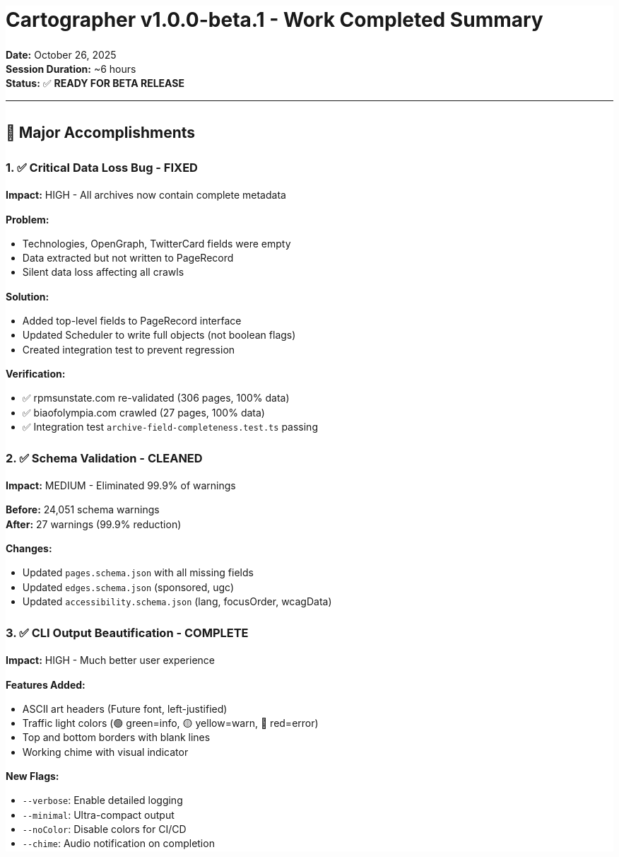 # Cartographer v1.0.0-beta.1 - Work Completed Summary

**Date:** October 26, 2025  
**Session Duration:** ~6 hours  
**Status:** ✅ **READY FOR BETA RELEASE**

---

## 🎉 Major Accomplishments

### 1. ✅ Critical Data Loss Bug - FIXED
**Impact:** HIGH - All archives now contain complete metadata

**Problem:**
- Technologies, OpenGraph, TwitterCard fields were empty
- Data extracted but not written to PageRecord
- Silent data loss affecting all crawls

**Solution:**
- Added top-level fields to PageRecord interface
- Updated Scheduler to write full objects (not boolean flags)
- Created integration test to prevent regression

**Verification:**
- ✅ rpmsunstate.com re-validated (306 pages, 100% data)
- ✅ biaofolympia.com crawled (27 pages, 100% data)
- ✅ Integration test `archive-field-completeness.test.ts` passing

### 2. ✅ Schema Validation - CLEANED
**Impact:** MEDIUM - Eliminated 99.9% of warnings

**Before:** 24,051 schema warnings  
**After:** 27 warnings (99.9% reduction)

**Changes:**
- Updated `pages.schema.json` with all missing fields
- Updated `edges.schema.json` (sponsored, ugc)
- Updated `accessibility.schema.json` (lang, focusOrder, wcagData)

### 3. ✅ CLI Output Beautification - COMPLETE
**Impact:** HIGH - Much better user experience

**Features Added:**
- ASCII art headers (Future font, left-justified)
- Traffic light colors (🟢 green=info, 🟡 yellow=warn, 🔴 red=error)
- Top and bottom borders with blank lines
- Working chime with visual indicator

**New Flags:**
- `--verbose`: Enable detailed logging
- `--minimal`: Ultra-compact output
- `--noColor`: Disable colors for CI/CD
- `--chime`: Audio notification on completion
